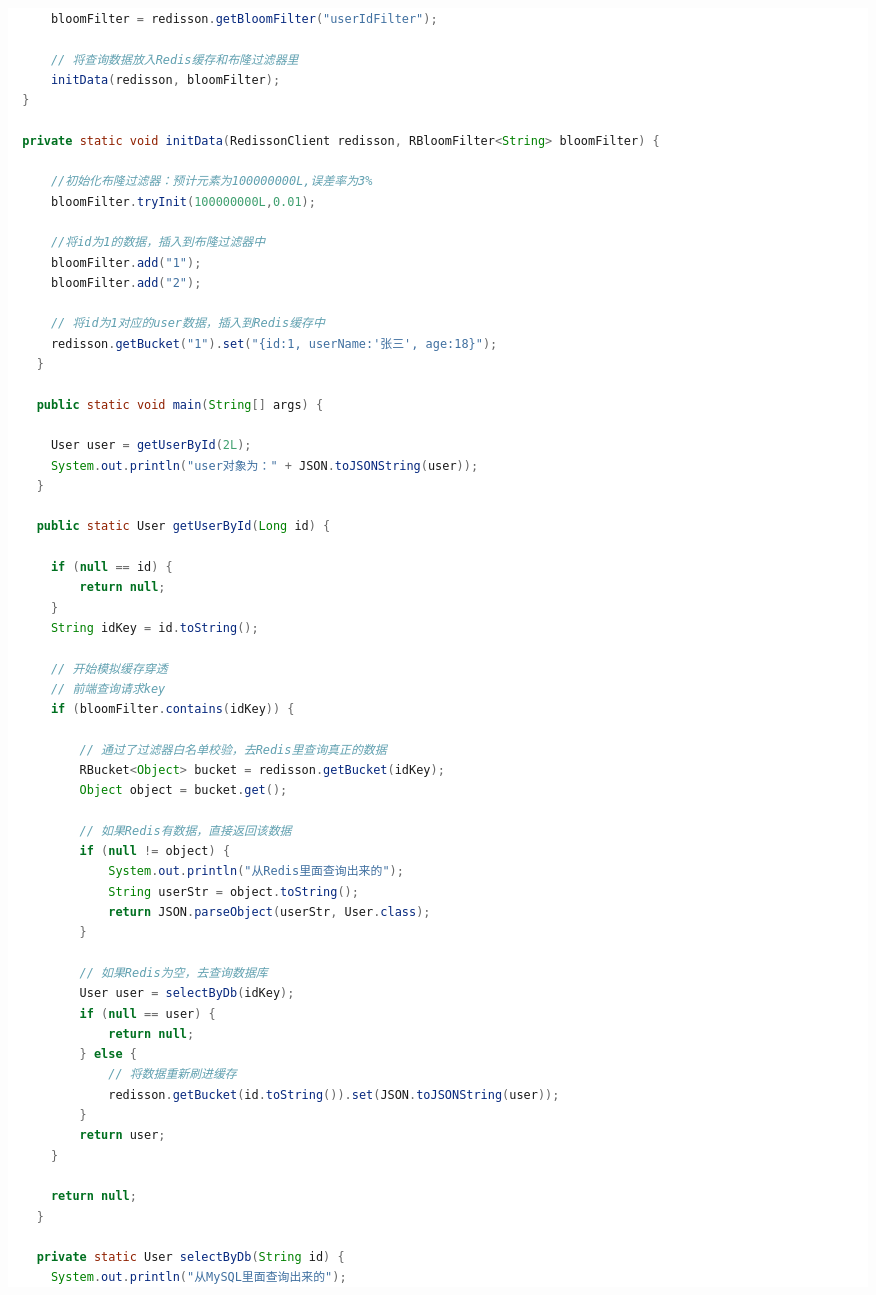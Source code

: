 ```java
      bloomFilter = redisson.getBloomFilter("userIdFilter");

      // 将查询数据放入Redis缓存和布隆过滤器里
      initData(redisson, bloomFilter);
  }
  
  private static void initData(RedissonClient redisson, RBloomFilter<String> bloomFilter) {

      //初始化布隆过滤器：预计元素为100000000L,误差率为3%
      bloomFilter.tryInit(100000000L,0.01);

      //将id为1的数据，插入到布隆过滤器中
      bloomFilter.add("1");
      bloomFilter.add("2");

      // 将id为1对应的user数据，插入到Redis缓存中
      redisson.getBucket("1").set("{id:1, userName:'张三', age:18}");
    }

    public static void main(String[] args) {

      User user = getUserById(2L);
      System.out.println("user对象为：" + JSON.toJSONString(user));
    }

    public static User getUserById(Long id) {

      if (null == id) {
          return null;
      }
      String idKey = id.toString();

      // 开始模拟缓存穿透
      // 前端查询请求key
      if (bloomFilter.contains(idKey)) {

          // 通过了过滤器白名单校验，去Redis里查询真正的数据
          RBucket<Object> bucket = redisson.getBucket(idKey);
          Object object = bucket.get();

          // 如果Redis有数据，直接返回该数据
          if (null != object) {
              System.out.println("从Redis里面查询出来的");
              String userStr = object.toString();
              return JSON.parseObject(userStr, User.class);
          }

          // 如果Redis为空，去查询数据库
          User user = selectByDb(idKey);
          if (null == user) {
              return null;
          } else {
              // 将数据重新刷进缓存
              redisson.getBucket(id.toString()).set(JSON.toJSONString(user));
          }
          return user;
      }

      return null;
    }

    private static User selectByDb(String id) {
      System.out.println("从MySQL里面查询出来的");
```